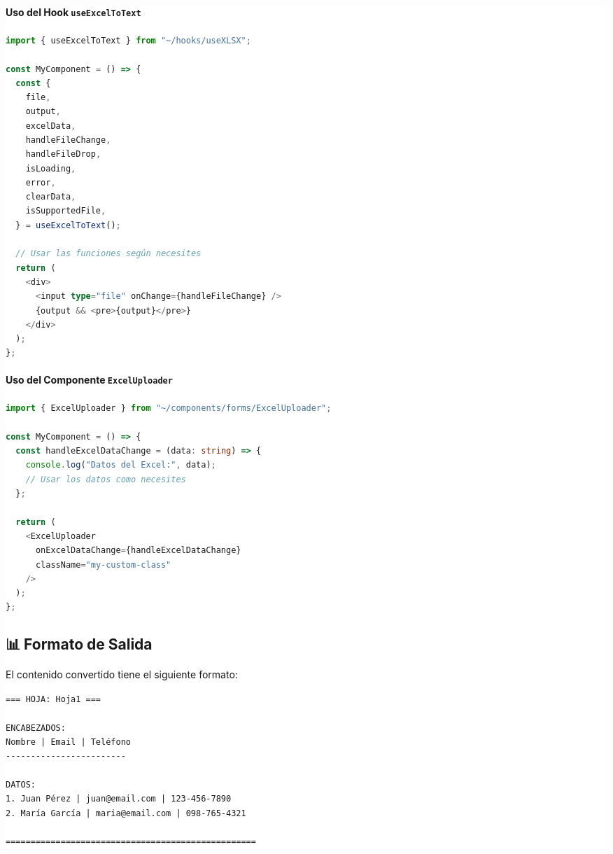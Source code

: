 #### Uso del Hook `useExcelToText`

```typescript
import { useExcelToText } from "~/hooks/useXLSX";

const MyComponent = () => {
  const {
    file,
    output,
    excelData,
    handleFileChange,
    handleFileDrop,
    isLoading,
    error,
    clearData,
    isSupportedFile,
  } = useExcelToText();

  // Usar las funciones según necesites
  return (
    <div>
      <input type="file" onChange={handleFileChange} />
      {output && <pre>{output}</pre>}
    </div>
  );
};
```

#### Uso del Componente `ExcelUploader`

```typescript
import { ExcelUploader } from "~/components/forms/ExcelUploader";

const MyComponent = () => {
  const handleExcelDataChange = (data: string) => {
    console.log("Datos del Excel:", data);
    // Usar los datos como necesites
  };

  return (
    <ExcelUploader
      onExcelDataChange={handleExcelDataChange}
      className="my-custom-class"
    />
  );
};
```

## 📊 Formato de Salida

El contenido convertido tiene el siguiente formato:

```
=== HOJA: Hoja1 ===

ENCABEZADOS:
Nombre | Email | Teléfono
------------------------

DATOS:
1. Juan Pérez | juan@email.com | 123-456-7890
2. María García | maria@email.com | 098-765-4321

==================================================

```